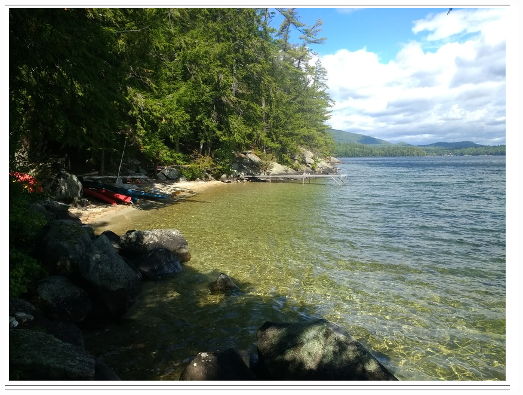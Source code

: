 |[ ![IMG_20200830_114338715](/img/newfound/IMG_20200830_114338715.jpg)](/img/newfound/IMG_20200830_114338715.jpg)|
|:--:|
|  |
